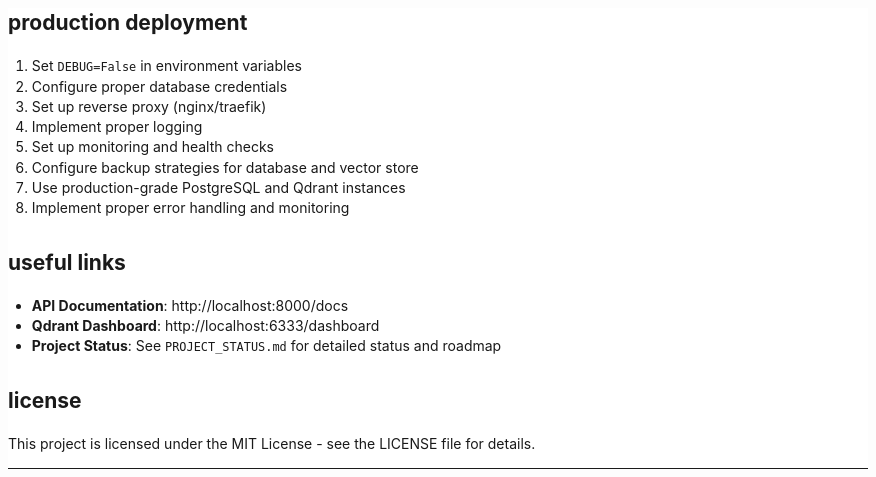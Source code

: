 ## production deployment

1. Set `DEBUG=False` in environment variables
2. Configure proper database credentials
3. Set up reverse proxy (nginx/traefik)
4. Implement proper logging
5. Set up monitoring and health checks
6. Configure backup strategies for database and vector store
7. Use production-grade PostgreSQL and Qdrant instances
8. Implement proper error handling and monitoring

## useful links

- **API Documentation**: http://localhost:8000/docs
- **Qdrant Dashboard**: http://localhost:6333/dashboard
- **Project Status**: See `PROJECT_STATUS.md` for detailed status and roadmap

## license

This project is licensed under the MIT License - see the LICENSE file for details.

---
